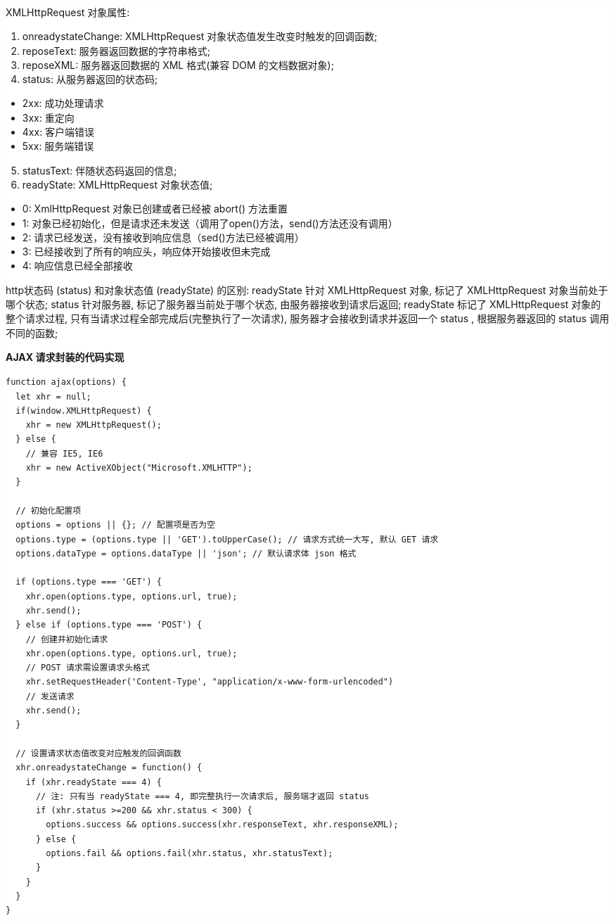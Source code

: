 XMLHttpRequest 对象属性:
1. onreadystateChange: XMLHttpRequest 对象状态值发生改变时触发的回调函数;
2. reposeText: 服务器返回数据的字符串格式;
3. reposeXML: 服务器返回数据的 XML 格式(兼容 DOM 的文档数据对象);
4. status: 从服务器返回的状态码;
* 2xx: 成功处理请求
* 3xx: 重定向
* 4xx: 客户端错误
* 5xx: 服务端错误
5. statusText: 伴随状态码返回的信息;
6. readyState: XMLHttpRequest 对象状态值;
* 0: XmlHttpRequest 对象已创建或者已经被 abort() 方法重置
* 1: 对象已经初始化，但是请求还未发送（调用了open()方法，send()方法还没有调用）
* 2: 请求已经发送，没有接收到响应信息（sed()方法已经被调用）
* 3: 已经接收到了所有的响应头，响应体开始接收但未完成
* 4: 响应信息已经全部接收

http状态码 (status) 和对象状态值 (readyState) 的区别:
readyState 针对 XMLHttpRequest 对象, 标记了 XMLHttpRequest 对象当前处于哪个状态;
status 针对服务器, 标记了服务器当前处于哪个状态, 由服务器接收到请求后返回;
readyState 标记了 XMLHttpRequest 对象的整个请求过程, 只有当请求过程全部完成后(完整执行了一次请求), 服务器才会接收到请求并返回一个 status , 根据服务器返回的 status 调用不同的函数;

**AJAX 请求封装的代码实现**
```
function ajax(options) {
  let xhr = null;
  if(window.XMLHttpRequest) {
    xhr = new XMLHttpRequest();
  } else {
    // 兼容 IE5, IE6
    xhr = new ActiveXObject("Microsoft.XMLHTTP");
  }

  // 初始化配置项
  options = options || {}; // 配置项是否为空
  options.type = (options.type || 'GET').toUpperCase(); // 请求方式统一大写, 默认 GET 请求
  options.dataType = options.dataType || 'json'; // 默认请求体 json 格式

  if (options.type === 'GET') {
    xhr.open(options.type, options.url, true);
    xhr.send();
  } else if (options.type === 'POST') {
    // 创建并初始化请求
    xhr.open(options.type, options.url, true);
    // POST 请求需设置请求头格式
    xhr.setRequestHeader('Content-Type', "application/x-www-form-urlencoded")
    // 发送请求
    xhr.send();
  }
  
  // 设置请求状态值改变对应触发的回调函数
  xhr.onreadystateChange = function() {
    if (xhr.readyState === 4) {
      // 注: 只有当 readyState === 4, 即完整执行一次请求后, 服务端才返回 status
      if (xhr.status >=200 && xhr.status < 300) {
        options.success && options.success(xhr.responseText, xhr.responseXML);
      } else {
        options.fail && options.fail(xhr.status, xhr.statusText);
      }
    }
  }
}
```
